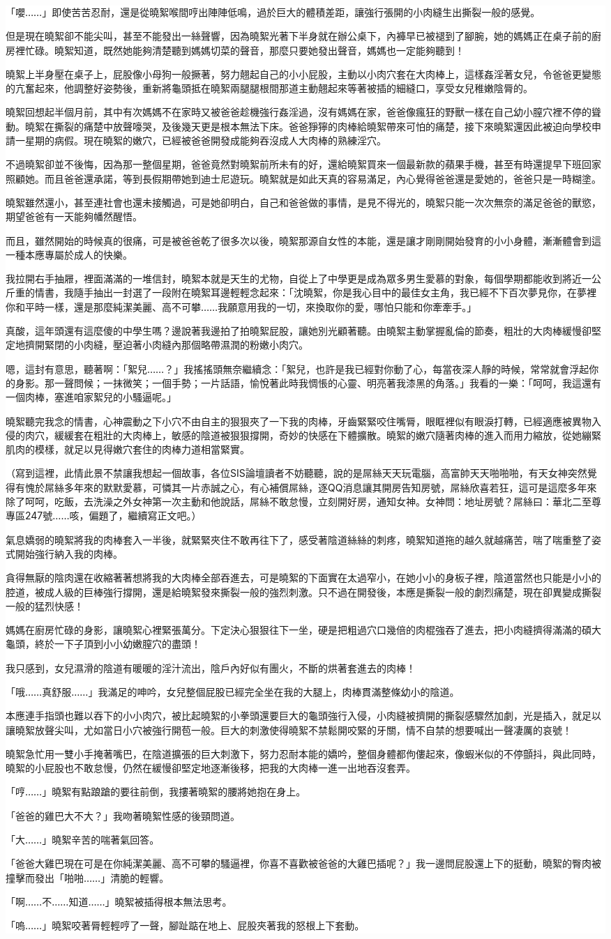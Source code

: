 「嚶……」即使苦苦忍耐，還是從曉絮喉間哼出陣陣低鳴，過於巨大的體積差距，讓強行張開的小肉縫生出撕裂一般的感覺。

但是現在曉絮卻不能尖叫，甚至不能發出一絲聲響，因為曉絮光著下半身就在辦公桌下，內褲早已被褪到了腳腕，她的媽媽正在桌子前的廚房裡忙碌。曉絮知道，既然她能夠清楚聽到媽媽切菜的聲音，那麼只要她發出聲音，媽媽也一定能夠聽到！

曉絮上半身壓在桌子上，屁股像小母狗一般撅著，努力翹起自己的小小屁股，主動以小肉穴套在大肉棒上，這樣姦淫著女兒，令爸爸更變態的亢奮起來，他調整好姿勢後，重新將龜頭抵在曉絮兩腿腿根間那道主動翹起來等著被插的細縫口，享受女兒稚嫩陰脣的。

曉絮回想起半個月前，其中有次媽媽不在家時又被爸爸趁機強行姦淫過，沒有媽媽在家，爸爸像瘋狂的野獸一樣在自己幼小膣穴裡不停的聳動。曉絮在撕裂的痛楚中放聲嚎哭，及後幾天更是根本無法下床。爸爸猙獰的肉棒給曉絮帶來可怕的痛楚，接下來曉絮還因此被迫向學校申請一星期的病假。現在曉絮的嫩穴，已經被爸爸開發成能夠吞沒成人大肉棒的熟練淫穴。

不過曉絮卻並不後悔，因為那一整個星期，爸爸竟然對曉絮前所未有的好，還給曉絮買來一個最新款的蘋果手機，甚至有時還提早下班回家照顧她。而且爸爸還承諾，等到長假期帶她到迪士尼遊玩。曉絮就是如此天真的容易滿足，內心覺得爸爸還是愛她的，爸爸只是一時糊塗。

曉絮雖然還小，甚至連社會也還未接觸過，可是她卻明白，自己和爸爸做的事情，是見不得光的，曉絮只能一次次無奈的滿足爸爸的獸慾，期望爸爸有一天能夠幡然醒悟。

而且，雖然開始的時候真的很痛，可是被爸爸乾了很多次以後，曉絮那源自女性的本能，還是讓才剛剛開始發育的小小身體，漸漸體會到這一種本應專屬於成人的快樂。

我拉開右手抽屜，裡面滿滿的一堆信封，曉絮本就是天生的尤物，自從上了中學更是成為眾多男生愛慕的對象，每個學期都能收到將近一公斤重的情書，我隨手抽出一封選了一段附在曉絮耳邊輕輕念起來：「沈曉絮，你是我心目中的最佳女主角，我已經不下百次夢見你，在夢裡你和平時一樣，還是那麼純潔美麗、高不可攀……我願意用我的一切，來換取你的愛，哪怕只能和你牽牽手。」

真酸，這年頭還有這麼傻的中學生嗎？邊說著我邊拍了拍曉絮屁股，讓她別光顧著聽。由曉絮主動掌握亂倫的節奏，粗壯的大肉棒緩慢卻堅定地擠開緊閉的小肉縫，壓迫著小肉縫內那個略帶濕潤的粉嫩小肉穴。

嗯，這封有意思，聽著啊：「絮兒……？」我搖搖頭無奈繼續念：「絮兒，也許是我已經對你動了心，每當夜深人靜的時候，常常就會浮起你的身影。那一聲問候；一抹微笑；一個手勢；一片話語，愉悅著此時我惆悵的心靈、明亮著我漆黑的角落。」我看的一樂：「呵呵，我這還有一個肉棒，塞進咱家絮兒的小騷逼呢。」

曉絮聽完我念的情書，心神震動之下小穴不由自主的狠狠夾了一下我的肉棒，牙齒緊緊咬住嘴脣，眼眶裡似有眼淚打轉，已經適應被異物入侵的肉穴，緩緩套在粗壯的大肉棒上，敏感的陰道被狠狠撐開，奇妙的快感在下體擴散。曉絮的嫩穴隨著肉棒的進入而用力縮放，從她繃緊肌肉的模樣，就足以見得嫩穴套住的肉棒力道相當緊實。

（寫到這裡，此情此景不禁讓我想起一個故事，各位SIS論壇讀者不妨聽聽，說的是屌絲天天玩電腦，高富帥天天啪啪啪，有天女神突然覺得有愧於屌絲多年來的默默愛慕，可憐其一片赤誠之心，有心補償屌絲，逐QQ消息讓其開房告知房號，屌絲欣喜若狂，這可是這麼多年來除了呵呵，吃飯，去洗澡之外女神第一次主動和他說話，屌絲不敢怠慢，立刻開好房，通知女神。女神問：地址房號？屌絲曰：華北二至尊專區247號……咳，偏題了，繼續寫正文吧。）

氣息嬌弱的曉絮將我的肉棒套入一半後，就緊緊夾住不敢再往下了，感受著陰道絲絲的刺疼，曉絮知道拖的越久就越痛苦，喘了喘重整了姿式開始強行納入我的肉棒。

貪得無厭的陰肉還在收縮著著想將我的大肉棒全部吞進去，可是曉絮的下面實在太過窄小，在她小小的身板子裡，陰道當然也只能是小小的腔道，被成人級的巨棒強行撐開，還是給曉絮發來撕裂一般的強烈刺激。只不過在開發後，本應是撕裂一般的劇烈痛楚，現在卻異變成撕裂一般的猛烈快感！

媽媽在廚房忙碌的身影，讓曉絮心裡緊張萬分。下定決心狠狠往下一坐，硬是把粗過穴口幾倍的肉棍強吞了進去，把小肉縫擠得滿滿的碩大龜頭，終於一下子頂到小小幼嫩膣穴的盡頭！

我只感到，女兒濕滑的陰道有暖暖的淫汁流出，陰戶內好似有團火，不斷的烘著套進去的肉棒！

「哦……真舒服……」我滿足的呻吟，女兒整個屁股已經完全坐在我的大腿上，肉棒貫滿整條幼小的陰道。

本應連手指頭也難以吞下的小小肉穴，被比起曉絮的小拳頭還要巨大的龜頭強行入侵，小肉縫被擠開的撕裂感驟然加劇，光是插入，就足以讓曉絮放聲尖叫，尤如當日小穴被強行開苞一般。巨大的刺激使得曉絮不禁鬆開咬緊的牙關，情不自禁的想要喊出一聲凄厲的哀號！

曉絮急忙用一雙小手掩著嘴巴，在陰道擴張的巨大刺激下，努力忍耐本能的嬌吟，整個身體都佝僂起來，像蝦米似的不停顫抖，與此同時，曉絮的小屁股也不敢怠慢，仍然在緩慢卻堅定地逐漸後移，把我的大肉棒一進一出地吞沒套弄。

「哼……」曉絮有點踉蹌的要往前倒，我摟著曉絮的腰將她抱在身上。

「爸爸的雞巴大不大？」我吻著曉絮性感的後頸問道。

「大……」曉絮辛苦的喘著氣回答。

「爸爸大雞巴現在可是在你純潔美麗、高不可攀的騷逼裡，你喜不喜歡被爸爸的大雞巴插呢？」我一邊問屁股還上下的挺動，曉絮的臀肉被撞擊而發出「啪啪……」清脆的輕響。

「啊……不……知道……」曉絮被插得根本無法思考。

「嗚……」曉絮咬著脣輕輕哼了一聲，腳趾踮在地上、屁股夾著我的怒根上下套動。
